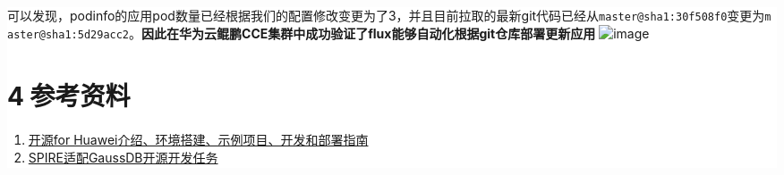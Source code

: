 可以发现，podinfo的应用pod数量已经根据我们的配置修改变更为了3，并且目前拉取的最新git代码已经从`master@sha1:30f508f0`变更为`master@sha1:5d29acc2`。**因此在华为云鲲鹏CCE集群中成功验证了flux能够自动化根据git仓库部署更新应用**
![image](https://github.com/user-attachments/assets/5bf6dad7-438a-4da7-90ca-8f435b863bde)

# 4 参考资料
1. [开源for Huawei介绍、环境搭建、示例项目、开发和部署指南](gitcode.com/HuaweiCloudDeveloper/OpenSourceForHuaweiWiki/overview)
3. [SPIRE适配GaussDB开源开发任务](https://bbs.huaweicloud.com/blogs/446798)
